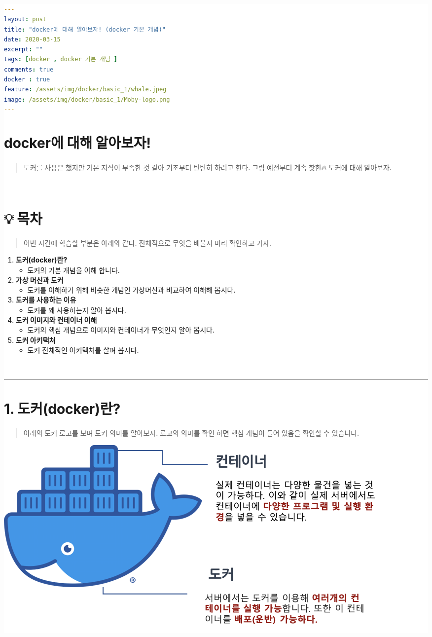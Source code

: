```yaml
---
layout: post
title: "docker에 대해 알아보자! (docker 기본 개념)"
date: 2020-03-15
excerpt: ""
tags: [docker , docker 기본 개념 ]
comments: true
docker : true 
feature: /assets/img/docker/basic_1/whale.jpeg
image: /assets/img/docker/basic_1/Moby-logo.png
---
```


# docker에 대해 알아보자!

> 도커를 사용은 했지만 기본 지식이 부족한 것 같아 기초부터 탄탄히 하려고 한다. 그럼 예전부터 계속 핫한🔥 도커에 대해 알아보자.

<br/>

# 💡 목차

> 이번 시간에 학습할 부분은 아래와 같다.  전체적으로 무엇을 배울지 미리 확인하고 가자.

1.  **도커(docker)란?** 
    - 도커의 기본 개념을 이해 합니다.
2. **가상 머신과 도커** 
    - 도커를 이해하기 위해 비슷한 개념인 가상머신과 비교하여 이해해 봅시다.
3. **도커를 사용하는 이유** 
    - 도커를 왜 사용하는지 알아 봅시다.
4. **도커 이미지와 컨테이너 이해** 
    - 도커의 핵심 개념으로 이미지와 컨테이너가 무엇인지 알아 봅시다.
5. **도커 아키택처** 
    - 도커 전체적인 아키텍처를 살펴 봅시다.
  
<br/>

---

# 1. 도커(docker)란?

> 아래의 도커 로고를 보며 도커 의미를 알아보자. 로고의 의미를 확인 하면 핵심 개념이 들어 있음을 확인할 수 있습니다.

![docker/Untitled.png](/assets/img/docker/basic_1/Untitled.png)
